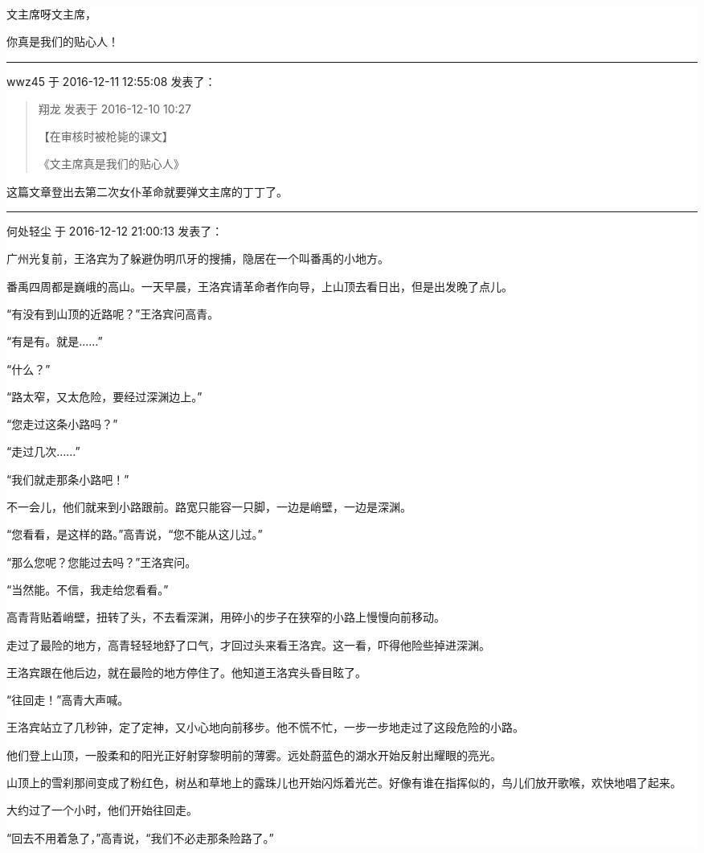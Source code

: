 文主席呀文主席，

你真是我们的贴心人！

---

wwz45 于 2016-12-11 12:55:08 发表了：

> 翔龙 发表于 2016-12-10 10:27
>
> 【在审核时被枪毙的课文】
>
> 《文主席真是我们的贴心人》

这篇文章登出去第二次女仆革命就要弹文主席的丁丁了。

---

何处轻尘 于 2016-12-12 21:00:13 发表了：

广州光复前，王洛宾为了躲避伪明爪牙的搜捕，隐居在一个叫番禹的小地方。

番禹四周都是巍峨的高山。一天早晨，王洛宾请革命者作向导，上山顶去看日出，但是出发晚了点儿。

“有没有到山顶的近路呢？”王洛宾问高青。

“有是有。就是……”

“什么？”

“路太窄，又太危险，要经过深渊边上。”

“您走过这条小路吗？”

“走过几次……”

“我们就走那条小路吧！”

不一会儿，他们就来到小路跟前。路宽只能容一只脚，一边是峭壁，一边是深渊。

“您看看，是这样的路。”高青说，“您不能从这儿过。”

“那么您呢？您能过去吗？”王洛宾问。

“当然能。不信，我走给您看看。”

高青背贴着峭壁，扭转了头，不去看深渊，用碎小的步子在狭窄的小路上慢慢向前移动。

走过了最险的地方，高青轻轻地舒了口气，才回过头来看王洛宾。这一看，吓得他险些掉进深渊。

王洛宾跟在他后边，就在最险的地方停住了。他知道王洛宾头昏目眩了。

“往回走！”高青大声喊。

王洛宾站立了几秒钟，定了定神，又小心地向前移步。他不慌不忙，一步一步地走过了这段危险的小路。

他们登上山顶，一股柔和的阳光正好射穿黎明前的薄雾。远处蔚蓝色的湖水开始反射出耀眼的亮光。

山顶上的雪刹那间变成了粉红色，树丛和草地上的露珠儿也开始闪烁着光芒。好像有谁在指挥似的，鸟儿们放开歌喉，欢快地唱了起来。

大约过了一个小时，他们开始往回走。

“回去不用着急了，”高青说，“我们不必走那条险路了。”
